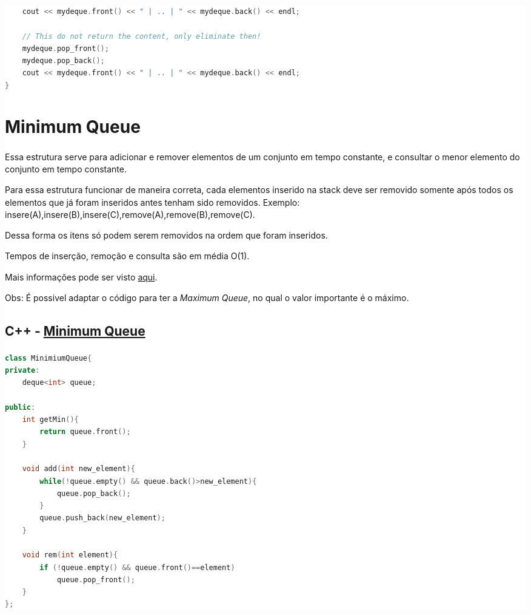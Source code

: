 ```c++
    cout << mydeque.front() << " | .. | " << mydeque.back() << endl;

    // This do not return the content, only eliminate then!
    mydeque.pop_front();
    mydeque.pop_back();
    cout << mydeque.front() << " | .. | " << mydeque.back() << endl;
}

```


# Minimum Queue

Essa estrutura serve para adicionar e remover elementos de um conjunto em tempo constante, e consultar o menor elemento do conjunto em tempo constante.

Para essa estrutura funcionar de maneira correta, cada elementos inserido na stack deve ser removido somente após todos os elementos que já foram inseridos antes tenham sido removidos. Exemplo: insere(A),insere(B),insere(C),remove(A),remove(B),remove(C).

Dessa forma os itens só podem serem removidos na ordem que foram inseridos.

Tempos de inserção, remoção e consulta são em média O(1).

Mais informações pode ser visto [aqui](https://cp-algorithms.com/data_structures/stack_queue_modification.html).


Obs: É possivel adaptar o código para ter a _Maximum Queue_, no qual o valor importante é o máximo.

## C++ - [Minimum Queue](https://cp-algorithms.com/data_structures/stack_queue_modification.html) 


```C++
class MinimiumQueue{
private:
    deque<int> queue;

public:
    int getMin(){
        return queue.front();
    }

    void add(int new_element){
        while(!queue.empty() && queue.back()>new_element){
            queue.pop_back();
        }
        queue.push_back(new_element);
    }

    void rem(int element){
        if (!queue.empty() && queue.front()==element)
            queue.pop_front();
    }
};
```
